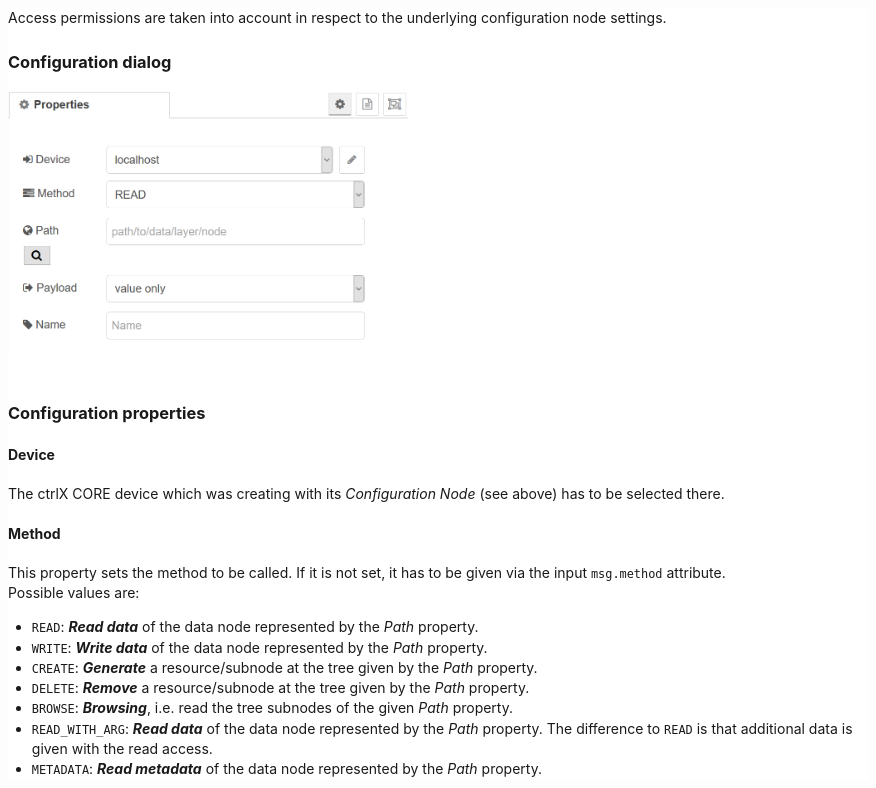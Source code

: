 Access permissions are taken into account in respect to the underlying configuration node settings.

### Configuration dialog

<img src="./images/node-settings-dl-request.png" alt="Data Layer Request node settings" width="400px"/>
<br><br>

### Configuration properties

#### Device

The ctrlX CORE device which was creating with its *Configuration Node* (see above) has to be selected there.

#### Method

This property sets the method to be called. If it is not set, it has to be given via the input `msg.method` attribute.  
Possible values are:

* `READ`: ***Read data*** of the data node represented by the *Path* property.
* `WRITE`: ***Write data*** of the data node represented by the *Path* property.
* `CREATE`: ***Generate*** a resource/subnode at the tree given by the *Path* property.
* `DELETE`: ***Remove*** a resource/subnode at the tree given by the *Path* property.
* `BROWSE`: ***Browsing***, i.e. read the tree subnodes of the given *Path* property.
* `READ_WITH_ARG`: ***Read data*** of the data node represented by the *Path* property. The difference to `READ` is that additional data is given with the read access.
* `METADATA`: ***Read metadata*** of the data node represented by the *Path* property.
